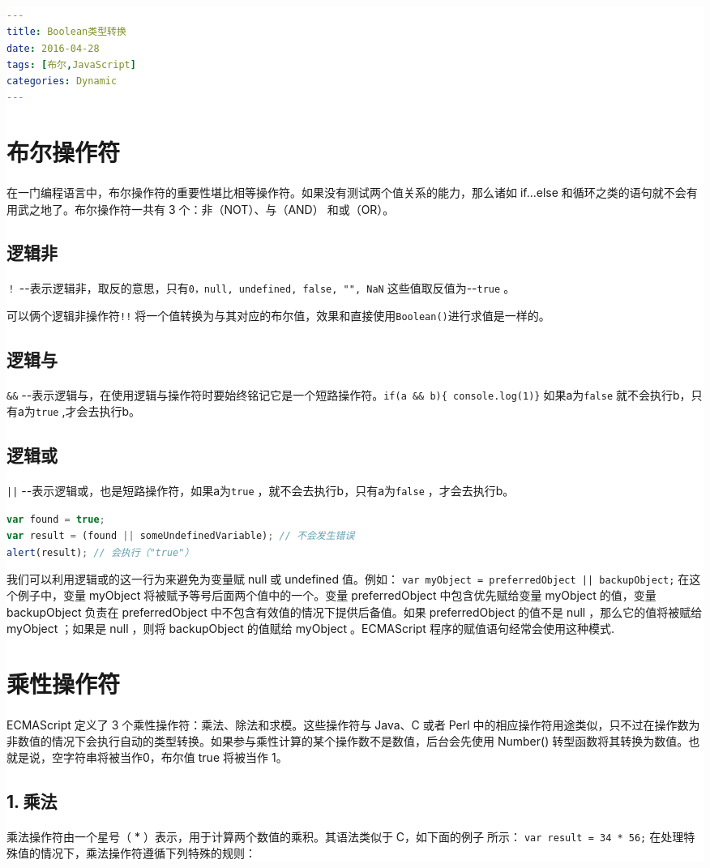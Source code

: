 ```yaml
---
title: Boolean类型转换
date: 2016-04-28
tags: [布尔,JavaScript]
categories: Dynamic
---
```


# 布尔操作符

在一门编程语言中，布尔操作符的重要性堪比相等操作符。如果没有测试两个值关系的能力，那么诸如 if...else 和循环之类的语句就不会有用武之地了。布尔操作符一共有 3 个：非（NOT）、与（AND）
和或（OR）。

## 逻辑非

`！` --表示逻辑非，取反的意思，只有`0，null, undefined, false, "", NaN` 这些值取反值为--`true` 。

可以俩个逻辑非操作符`!!` 将一个值转换为与其对应的布尔值，效果和直接使用`Boolean()`进行求值是一样的。

## 逻辑与

`&&` --表示逻辑与，在使用逻辑与操作符时要始终铭记它是一个短路操作符。`if(a && b){ console.log(1)}` 如果a为`false` 就不会执行b，只有a为`true` ,才会去执行b。

## 逻辑或

`||` --表示逻辑或，也是短路操作符，如果a为`true` ，就不会去执行b，只有a为`false` ，才会去执行b。

```javascript
var found = true;
var result = (found || someUndefinedVariable); // 不会发生错误
alert(result); // 会执行（"true"）
```

我们可以利用逻辑或的这一行为来避免为变量赋 null 或 undefined 值。例如：
`var myObject = preferredObject || backupObject;` 
在这个例子中，变量 myObject 将被赋予等号后面两个值中的一个。变量 preferredObject 中包含优先赋给变量 myObject 的值，变量 backupObject 负责在 preferredObject 中不包含有效值的情况下提供后备值。如果 preferredObject 的值不是 null ，那么它的值将被赋给 myObject ；如果是 null ，则将 backupObject 的值赋给 myObject 。ECMAScript 程序的赋值语句经常会使用这种模式.

# 乘性操作符

ECMAScript 定义了 3 个乘性操作符：乘法、除法和求模。这些操作符与 Java、C 或者 Perl 中的相应操作符用途类似，只不过在操作数为非数值的情况下会执行自动的类型转换。如果参与乘性计算的某个操作数不是数值，后台会先使用 Number() 转型函数将其转换为数值。也就是说，空字符串将被当作0，布尔值 true 将被当作 1。

## 1. 乘法

乘法操作符由一个星号（ * ）表示，用于计算两个数值的乘积。其语法类似于 C，如下面的例子
所示：
`var result = 34 * 56;` 
在处理特殊值的情况下，乘法操作符遵循下列特殊的规则：
